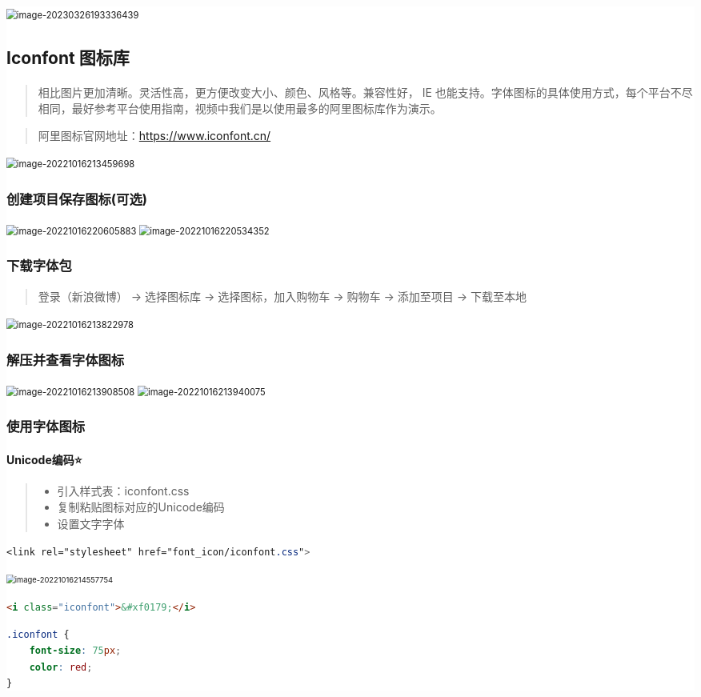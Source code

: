 ```SAS
```

<img src="https://edu-8673.oss-cn-beijing.aliyuncs.com/img2023.3.30/202303261933549.png" alt="image-20230326193336439" style="zoom:80%;" />

## Iconfont 图标库

> 相比图片更加清晰。灵活性高，更方便改变大小、颜色、风格等。兼容性好， IE 也能支持。字体图标的具体使用方式，每个平台不尽相同，最好参考平台使用指南，视频中我们是以使用最多的阿里图标库作为演示。

> 阿里图标官网地址：https://www.iconfont.cn/

<img src="https://edu-8673.oss-cn-beijing.aliyuncs.com/img2022.10.30/202210162134774.png" alt="image-20221016213459698" style="zoom:80%;" />

### 创建项目保存图标(可选)

<img src="https://edu-8673.oss-cn-beijing.aliyuncs.com/img2022.10.30/202210162206923.png" alt="image-20221016220605883" style="zoom:80%;" />

<img src="https://edu-8673.oss-cn-beijing.aliyuncs.com/img2022.10.30/202210162205410.png" alt="image-20221016220534352" style="zoom:80%;" />

### 下载字体包

> 登录（新浪微博） → 选择图标库 → 选择图标，加入购物车 → 购物车 → 添加至项目 → 下载至本地

<img src="https://edu-8673.oss-cn-beijing.aliyuncs.com/img2022.10.30/202210162138021.png" alt="image-20221016213822978" style="zoom:80%;" />

### 解压并查看字体图标



<img src="https://edu-8673.oss-cn-beijing.aliyuncs.com/img2022.10.30/202210162139550.png" alt="image-20221016213908508" style="zoom: 80%;" />

<img src="https://edu-8673.oss-cn-beijing.aliyuncs.com/img2022.10.30/202210162139117.png" alt="image-20221016213940075" style="zoom:80%;" />

### 使用字体图标

#### Unicode编码⭐

> - 引入样式表：iconfont.css
> - 复制粘贴图标对应的Unicode编码
> - 设置文字字体

```css
<link rel="stylesheet" href="font_icon/iconfont.css">
```




<img src="https://edu-8673.oss-cn-beijing.aliyuncs.com/img2022.10.30/202210162145799.png" alt="image-20221016214557754" style="zoom:67%;" />

```html
<i class="iconfont">&#xf0179;</i>
```

```css
.iconfont {
    font-size: 75px;
    color: red;
}
```
